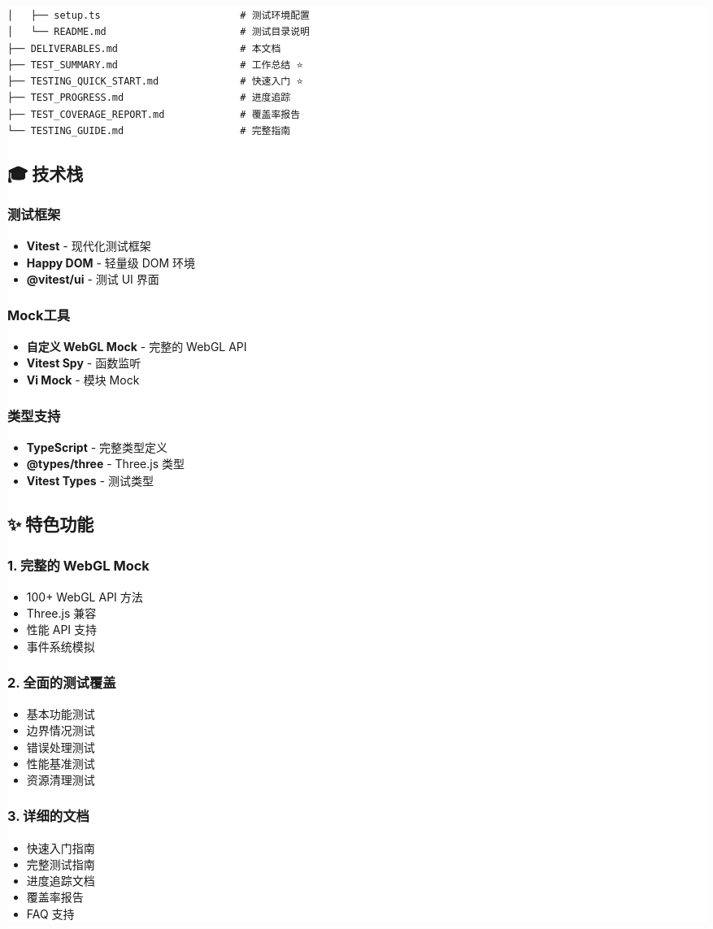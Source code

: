 ```
│   ├── setup.ts                        # 测试环境配置
│   └── README.md                       # 测试目录说明
├── DELIVERABLES.md                     # 本文档
├── TEST_SUMMARY.md                     # 工作总结 ⭐
├── TESTING_QUICK_START.md              # 快速入门 ⭐
├── TEST_PROGRESS.md                    # 进度追踪
├── TEST_COVERAGE_REPORT.md             # 覆盖率报告
└── TESTING_GUIDE.md                    # 完整指南
```

## 🎓 技术栈

### 测试框架
- **Vitest** - 现代化测试框架
- **Happy DOM** - 轻量级 DOM 环境
- **@vitest/ui** - 测试 UI 界面

### Mock工具
- **自定义 WebGL Mock** - 完整的 WebGL API
- **Vitest Spy** - 函数监听
- **Vi Mock** - 模块 Mock

### 类型支持
- **TypeScript** - 完整类型定义
- **@types/three** - Three.js 类型
- **Vitest Types** - 测试类型

## ✨ 特色功能

### 1. 完整的 WebGL Mock

- 100+ WebGL API 方法
- Three.js 兼容
- 性能 API 支持
- 事件系统模拟

### 2. 全面的测试覆盖

- 基本功能测试
- 边界情况测试
- 错误处理测试
- 性能基准测试
- 资源清理测试

### 3. 详细的文档

- 快速入门指南
- 完整测试指南
- 进度追踪文档
- 覆盖率报告
- FAQ 支持
